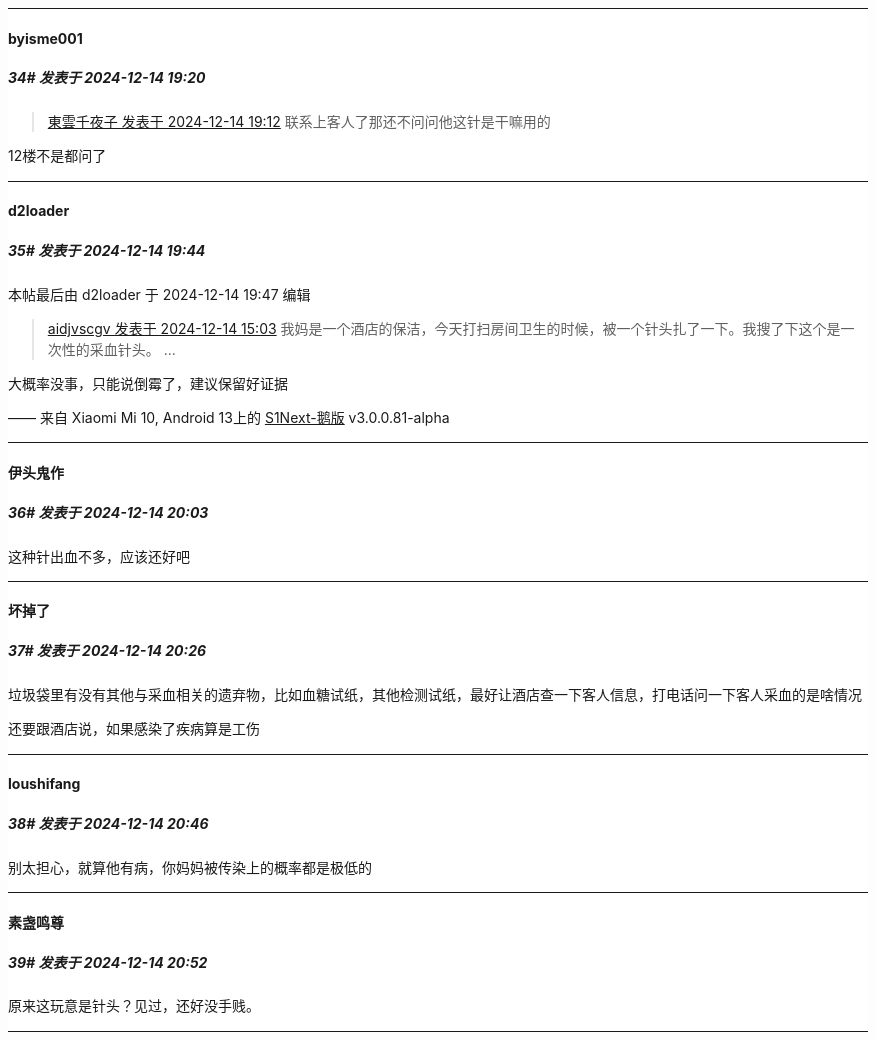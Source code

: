 *****

####  byisme001  
##### 34#       发表于 2024-12-14 19:20

<blockquote><a href="httphttps://bbs.saraba1st.com/2b/forum.php?mod=redirect&amp;goto=findpost&amp;pid=66925595&amp;ptid=2210539" target="_blank">東雲千夜子 发表于 2024-12-14 19:12</a>
联系上客人了那还不问问他这针是干嘛用的</blockquote>
12楼不是都问了

*****

####  d2loader  
##### 35#       发表于 2024-12-14 19:44

 本帖最后由 d2loader 于 2024-12-14 19:47 编辑 
<blockquote><a href="httphttps://bbs.saraba1st.com/2b/forum.php?mod=redirect&amp;goto=findpost&amp;pid=66924108&amp;ptid=2210539" target="_blank">aidjvscgv 发表于 2024-12-14 15:03</a>
我妈是一个酒店的保洁，今天打扫房间卫生的时候，被一个针头扎了一下。我搜了下这个是一次性的采血针头。 ...</blockquote>
大概率没事，只能说倒霉了，建议保留好证据

—— 来自 Xiaomi Mi 10, Android 13上的 [S1Next-鹅版](https://github.com/ykrank/S1-Next/releases) v3.0.0.81-alpha

*****

####  伊头鬼作  
##### 36#       发表于 2024-12-14 20:03

这种针出血不多，应该还好吧

*****

####  坏掉了  
##### 37#       发表于 2024-12-14 20:26

垃圾袋里有没有其他与采血相关的遗弃物，比如血糖试纸，其他检测试纸，最好让酒店查一下客人信息，打电话问一下客人采血的是啥情况

还要跟酒店说，如果感染了疾病算是工伤

*****

####  loushifang  
##### 38#       发表于 2024-12-14 20:46

别太担心，就算他有病，你妈妈被传染上的概率都是极低的

*****

####  素盏鸣尊  
##### 39#       发表于 2024-12-14 20:52

原来这玩意是针头？见过，还好没手贱。

*****
